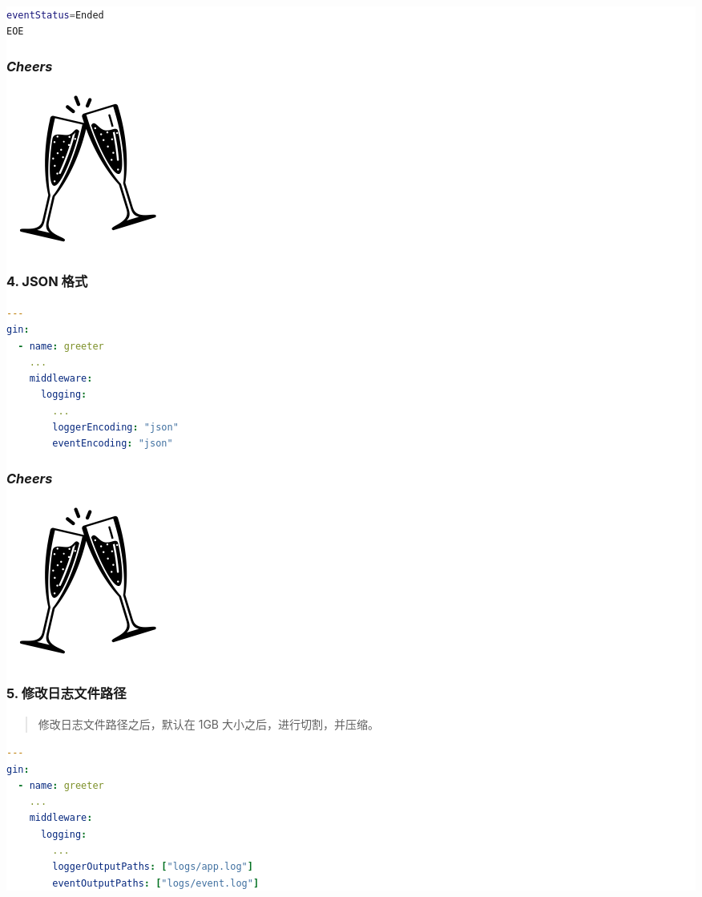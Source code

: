 ```bash
eventStatus=Ended
EOE
```

### _**Cheers**_
![](../../../img/user-guide/cheers.png)

### 4. JSON 格式
```yaml
---
gin:
  - name: greeter
    ...
    middleware:
      logging:
        ...
        loggerEncoding: "json"
        eventEncoding: "json"
```

### _**Cheers**_
![](../../../img/user-guide/cheers.png)

### 5. 修改日志文件路径
> 修改日志文件路径之后，默认在 1GB 大小之后，进行切割，并压缩。

```yaml
---
gin:
  - name: greeter
    ...
    middleware:
      logging:
        ...
        loggerOutputPaths: ["logs/app.log"]
        eventOutputPaths: ["logs/event.log"]
```

